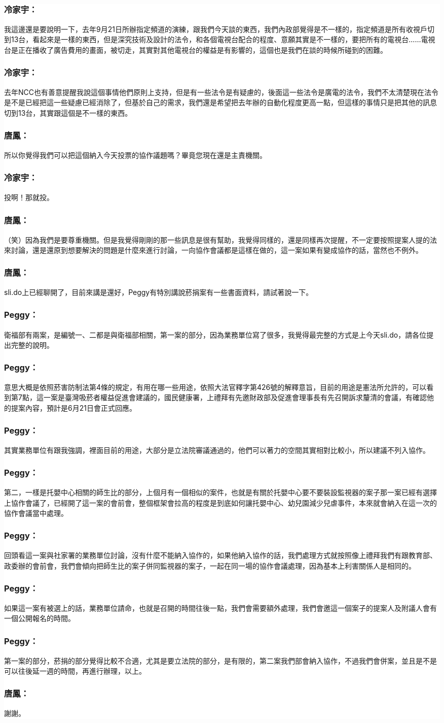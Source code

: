 ### 冷家宇：
我這邊還是要說明一下，去年9月21日所辦指定頻道的演練，跟我們今天談的東西，我們內政部覺得是不一樣的，指定頻道是所有收視戶切到13台，看起來是一樣的東西，但是深究技術及設計的法令，和各個電視台配合的程度、意願其實是不一樣的，要把所有的電視台……電視台是正在播收了廣告費用的畫面，被切走，其實對其他電視台的權益是有影響的，這個也是我們在談的時候所碰到的困難。

### 冷家宇：
去年NCC也有善意提醒我說這個事情他們原則上支持，但是有一些法令是有疑慮的，後面這一些法令是廣電的法令，我們不太清楚現在法令是不是已經把這一些疑慮已經消除了，但基於自己的需求，我們還是希望把去年辦的自動化程度更高一點，但這樣的事情只是把其他的訊息切到13台，其實跟這個是不一樣的東西。

### 唐鳳：
所以你覺得我們可以把這個納入今天投票的協作議題嗎？畢竟您現在還是主責機關。

### 冷家宇：
投啊！那就投。

### 唐鳳：
（笑）因為我們是要尊重機關。但是我覺得剛剛的那一些訊息是很有幫助，我覺得同樣的，還是同樣再次提醒，不一定要按照提案人提的法來討論，還是還原到想要解決的問題是什麼來進行討論，一向協作會議都是這樣在做的，這一案如果有變成協作的話，當然也不例外。

### 唐鳳：
sli.do上已經聊開了，目前來講是還好，Peggy有特別講說菸捐案有一些書面資料，請試著說一下。

### Peggy：
衛福部有兩案，是編號一、二都是與衛福部相關，第一案的部分，因為業務單位寫了很多，我覺得最完整的方式是上今天sli.do，請各位提出完整的說明。

### Peggy：
意思大概是依照菸害防制法第4條的規定，有用在哪一些用途，依照大法官釋字第426號的解釋意旨，目前的用途是憲法所允許的，可以看到第7點，這一案是臺灣吸菸者權益促進會建議的，國民健康署，上禮拜有先邀財政部及促進會理事長有先召開訴求釐清的會議，有確認他的提案內容，預計是6月21日會正式回應。

### Peggy：
其實業務單位有跟我強調，裡面目前的用途，大部分是立法院審議通過的，他們可以著力的空間其實相對比較小，所以建議不列入協作。

### Peggy：
第二，一樣是托嬰中心相關的師生比的部分，上個月有一個相似的案件，也就是有關於托嬰中心要不要裝設監視器的案子那一案已經有選擇上協作會議了，已經開了這一案的會前會，整個框架會拉高的程度是到底如何讓托嬰中心、幼兒園減少兒虐事件，本來就會納入在這一次的協作會議當中處理。

### Peggy：
回頭看這一案與社家署的業務單位討論，沒有什麼不能納入協作的，如果他納入協作的話，我們處理方式就按照像上禮拜我們有跟教育部、政委辦的會前會，我們會傾向把師生比的案子併同監視器的案子，一起在同一場的協作會議處理，因為基本上利害關係人是相同的。

### Peggy：
如果這一案有被選上的話，業務單位請命，也就是召開的時間往後一點，我們會需要額外處理，我們會邀這一個案子的提案人及附議人會有一個公開報名的時間。

### Peggy：
第一案的部分，菸捐的部分覺得比較不合適，尤其是要立法院的部分，是有限的，第二案我們部會納入協作，不過我們會併案，並且是不是可以往後延一週的時間，再進行辦理，以上。

### 唐鳳：
謝謝。
